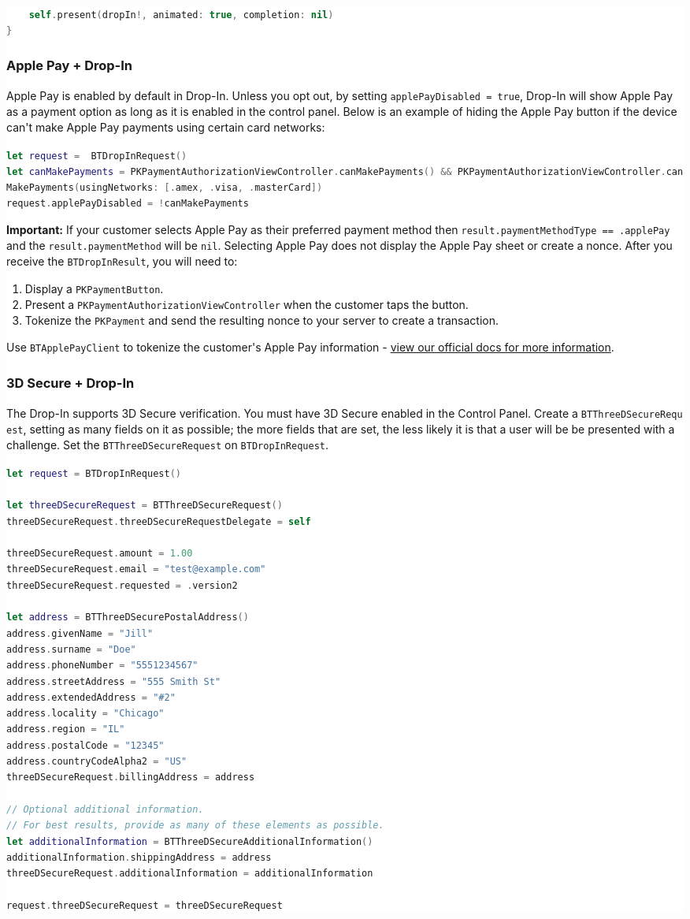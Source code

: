 ```swift
    self.present(dropIn!, animated: true, completion: nil)
}
```

### Apple Pay + Drop-In

Apple Pay is enabled by default in Drop-In. Unless you opt out, by setting `applePayDisabled = true`, Drop-In will show Apple Pay as a payment option as long as it is enabled in the control panel. Below is an example of hiding the Apple Pay button if the device can't make Apple Pay payments using certain card networks:

```swift
let request =  BTDropInRequest()
let canMakePayments = PKPaymentAuthorizationViewController.canMakePayments() && PKPaymentAuthorizationViewController.canMakePayments(usingNetworks: [.amex, .visa, .masterCard])
request.applePayDisabled = !canMakePayments
```

**Important:** If your customer selects Apple Pay as their preferred payment method then `result.paymentMethodType == .applePay` and the `result.paymentMethod` will be `nil`. Selecting Apple Pay does not display the Apple Pay sheet or create a nonce. After you receive the `BTDropInResult`, you will need to:
1) Display a `PKPaymentButton`.
2) Present a `PKPaymentAuthorizationViewController` when the customer taps the button.
3) Tokenize the `PKPayment` and send the resulting nonce to your server to create a transaction.

Use `BTApplePayClient` to tokenize the customer's Apple Pay information - [view our official docs for more information](https://developers.braintreepayments.com/guides/apple-pay/client-side/ios/v5).

### 3D Secure + Drop-In

The Drop-In supports 3D Secure verification. You must have 3D Secure enabled in the Control Panel. Create a `BTThreeDSecureRequest`, setting as many fields on it as possible; the more fields that are set, the less likely it is that a user will be be presented with a challenge. Set the `BTThreeDSecureRequest` on `BTDropInRequest`.

```swift
let request = BTDropInRequest()

let threeDSecureRequest = BTThreeDSecureRequest()
threeDSecureRequest.threeDSecureRequestDelegate = self

threeDSecureRequest.amount = 1.00
threeDSecureRequest.email = "test@example.com"
threeDSecureRequest.requested = .version2

let address = BTThreeDSecurePostalAddress()
address.givenName = "Jill"
address.surname = "Doe"
address.phoneNumber = "5551234567"
address.streetAddress = "555 Smith St"
address.extendedAddress = "#2"
address.locality = "Chicago"
address.region = "IL"
address.postalCode = "12345"
address.countryCodeAlpha2 = "US"
threeDSecureRequest.billingAddress = address

// Optional additional information.
// For best results, provide as many of these elements as possible.
let additionalInformation = BTThreeDSecureAdditionalInformation()
additionalInformation.shippingAddress = address
threeDSecureRequest.additionalInformation = additionalInformation

request.threeDSecureRequest = threeDSecureRequest
```